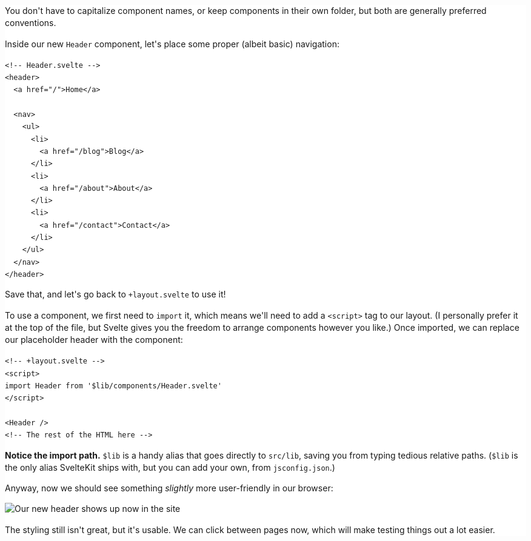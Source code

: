 <SideNote>
You don't have to capitalize component names, or keep components in their own folder, but both are generally preferred conventions.
</SideNote>

Inside our new `Header` component, let's place some proper (albeit basic) navigation:

```svelte
<!-- Header.svelte -->
<header>
  <a href="/">Home</a>

  <nav>
    <ul>
      <li>
        <a href="/blog">Blog</a>
      </li>
      <li>
        <a href="/about">About</a>
      </li>
      <li>
        <a href="/contact">Contact</a>
      </li>
    </ul>
  </nav>
</header>
```

Save that, and let's go back to `+layout.svelte` to use it!

To use a component, we first need to `import` it, which means we'll need to add a `<script>` tag to our layout. (I personally prefer it at the top of the file, but Svelte gives you the freedom to arrange components however you like.) Once imported, we can replace our placeholder header with the component:

```svelte
<!-- +layout.svelte -->
<script>
import Header from '$lib/components/Header.svelte'
</script>

<Header />
<!-- The rest of the HTML here -->
```

**Notice the import path.** `$lib` is a handy alias that goes directly to `src/lib`, saving you from typing tedious relative paths. (`$lib` is the only alias SvelteKit ships with, but you can add your own, from `jsconfig.json`.)

Anyway, now we should see something _slightly_ more user-friendly in our browser:

![Our new header shows up now in the site](/images/post_images/sveltekit-header-component.png)

The styling still isn't great, but it's usable. We can click between pages now, which will make testing things out a lot easier.
